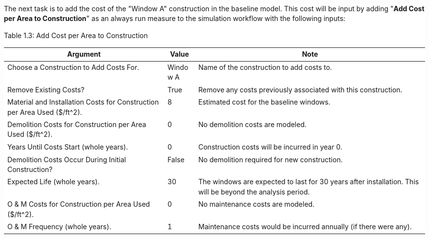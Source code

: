 The next task is to add the cost of the "Window A" construction in the baseline model. This cost will be input by adding "__Add Cost per Area to Construction__" as an always run measure to the simulation workflow with the following inputs:

Table 1.3: Add Cost per Area to Construction
<table class="table table-striped table-bordered">
<thead>
<tr>
  <th>Argument</th>
  <th>Value</th>
  <th>Note</th>
</tr>
</thead>
<tbody>
<tr>
  <td>Choose a Construction to Add Costs For.</td>
  <td>Window A</td>
  <td>Name of the construction to add costs to.</td>
</tr>
<tr>
  <td>Remove Existing Costs?</td>
  <td>True</td>
  <td>Remove any costs previously associated with this construction.</td>
</tr>
<tr>
  <td>Material and Installation Costs for Construction per Area Used ($/ft^2).</td>
  <td>8</td>
  <td>Estimated cost for the baseline windows.</td>
</tr>
<tr>
  <td>Demolition Costs for Construction per Area Used ($/ft^2).</td>
  <td>0</td>
  <td>No demolition costs are modeled.</td>
</tr>
<tr>
  <td>Years Until Costs Start (whole years).</td>
  <td>0</td>
  <td>Construction costs will be incurred in year 0.</td>
</tr>
<tr>
  <td>Demolition Costs Occur During Initial Construction?</td>
  <td>False</td>
  <td>No demolition required for new construction.</td>
</tr>
<tr>
  <td>Expected Life (whole years).</td>
  <td>30</td>
  <td>The windows are expected to last for 30 years after installation. This will be beyond the analysis period.</td>
</tr>
<tr>
  <td>O & M Costs for Construction per Area Used ($/ft^2).</td>
  <td>0</td>
  <td>No maintenance costs are modeled.</td>
</tr>
<tr>
  <td>O & M Frequency (whole years).</td>
  <td>1</td>
  <td>Maintenance costs would be incurred annually (if there were any).</td>
</tr>
</tbody>
</table>
